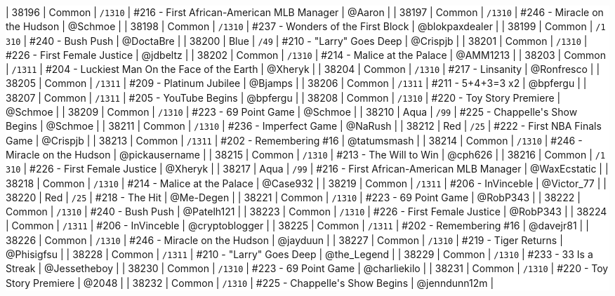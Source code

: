 | 38196 | Common | `/1310` | #216 - First African-American MLB Manager | \@Aaron |
| 38197 | Common | `/1310` | #246 - Miracle on the Hudson | \@Schmoe |
| 38198 | Common | `/1310` | #237 - Wonders of the First Block | \@blokpaxdealer |
| 38199 | Common | `/1310` | #240 - Bush Push | \@DoctaBre |
| 38200 | Blue | `/49` | #210 - &quot;Larry&quot; Goes Deep  | \@Crispjb |
| 38201 | Common | `/1310` | #226 - First Female Justice | \@jdbeltz |
| 38202 | Common | `/1310` | #214 - Malice at the Palace | \@AMM1213 |
| 38203 | Common | `/1311` | #204 - Luckiest Man On the Face of the Earth | \@Xheryk |
| 38204 | Common | `/1310` | #217 - Linsanity | \@Ronfresco |
| 38205 | Common | `/1311` | #209 - Platinum Jubilee  | \@Bjamps |
| 38206 | Common | `/1311` | #211 - 5+4+3=3 x2 | \@bpfergu |
| 38207 | Common | `/1311` | #205 - YouTube Begins | \@bpfergu |
| 38208 | Common | `/1310` | #220 - Toy Story Premiere | \@Schmoe |
| 38209 | Common | `/1310` | #223 - 69 Point Game | \@Schmoe |
| 38210 | Aqua | `/99` | #225 - Chappelle&#039;s Show Begins | \@Schmoe |
| 38211 | Common | `/1310` | #236 - Imperfect Game | \@NaRush |
| 38212 | Red | `/25` | #222 - First NBA Finals Game | \@Crispjb |
| 38213 | Common | `/1311` | #202 - Remembering #16 | \@tatumsmash |
| 38214 | Common | `/1310` | #246 - Miracle on the Hudson | \@pickausername |
| 38215 | Common | `/1310` | #213 - The Will to Win | \@cph626 |
| 38216 | Common | `/1310` | #226 - First Female Justice | \@Xheryk |
| 38217 | Aqua | `/99` | #216 - First African-American MLB Manager | \@WaxEcstatic |
| 38218 | Common | `/1310` | #214 - Malice at the Palace | \@Case932 |
| 38219 | Common | `/1311` | #206 - InVinceble | \@Victor_77 |
| 38220 | Red | `/25` | #218 - The Hit | \@Me-Degen |
| 38221 | Common | `/1310` | #223 - 69 Point Game | \@RobP343 |
| 38222 | Common | `/1310` | #240 - Bush Push | \@Patelh121 |
| 38223 | Common | `/1310` | #226 - First Female Justice | \@RobP343 |
| 38224 | Common | `/1311` | #206 - InVinceble | \@cryptoblogger |
| 38225 | Common | `/1311` | #202 - Remembering #16 | \@davejr81 |
| 38226 | Common | `/1310` | #246 - Miracle on the Hudson | \@jayduun |
| 38227 | Common | `/1310` | #219 - Tiger Returns | \@Phisigfsu |
| 38228 | Common | `/1311` | #210 - &quot;Larry&quot; Goes Deep  | \@the_Legend |
| 38229 | Common | `/1310` | #233 - 33 Is a Streak | \@Jessetheboy |
| 38230 | Common | `/1310` | #223 - 69 Point Game | \@charliekilo |
| 38231 | Common | `/1310` | #220 - Toy Story Premiere | \@2048 |
| 38232 | Common | `/1310` | #225 - Chappelle&#039;s Show Begins | \@jenndunn12m |